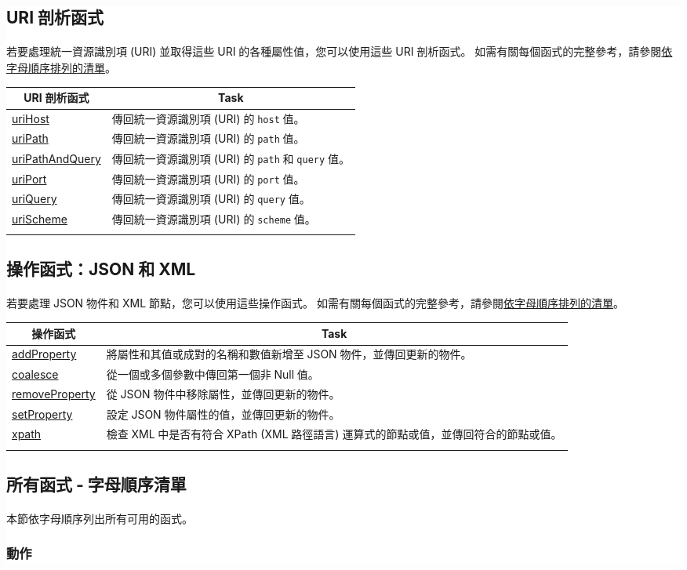 ## <a name="uri-parsing-functions"></a>URI 剖析函式

若要處理統一資源識別項 (URI) 並取得這些 URI 的各種屬性值，您可以使用這些 URI 剖析函式。
如需有關每個函式的完整參考，請參閱[依字母順序排列的清單](../logic-apps/workflow-definition-language-functions-reference.md#alphabetical-list)。

| URI 剖析函式 | Task |
| -------------------- | ---- |
| [uriHost](../logic-apps/workflow-definition-language-functions-reference.md#uriHost) | 傳回統一資源識別項 (URI) 的 `host` 值。 |
| [uriPath](../logic-apps/workflow-definition-language-functions-reference.md#uriPath) | 傳回統一資源識別項 (URI) 的 `path` 值。 |
| [uriPathAndQuery](../logic-apps/workflow-definition-language-functions-reference.md#uriPathAndQuery) | 傳回統一資源識別項 (URI) 的 `path` 和 `query` 值。 |
| [uriPort](../logic-apps/workflow-definition-language-functions-reference.md#uriPort) | 傳回統一資源識別項 (URI) 的 `port` 值。 |
| [uriQuery](../logic-apps/workflow-definition-language-functions-reference.md#uriQuery) | 傳回統一資源識別項 (URI) 的 `query` 值。 |
| [uriScheme](../logic-apps/workflow-definition-language-functions-reference.md#uriScheme) | 傳回統一資源識別項 (URI) 的 `scheme` 值。 |
|||

<a name="manipulation-functions"></a>

## <a name="manipulation-functions-json--xml"></a>操作函式：JSON 和 XML

若要處理 JSON 物件和 XML 節點，您可以使用這些操作函式。
如需有關每個函式的完整參考，請參閱[依字母順序排列的清單](../logic-apps/workflow-definition-language-functions-reference.md#alphabetical-list)。

| 操作函式 | Task |
| --------------------- | ---- |
| [addProperty](../logic-apps/workflow-definition-language-functions-reference.md#addProperty) | 將屬性和其值或成對的名稱和數值新增至 JSON 物件，並傳回更新的物件。 |
| [coalesce](../logic-apps/workflow-definition-language-functions-reference.md#coalesce) | 從一個或多個參數中傳回第一個非 Null 值。 |
| [removeProperty](../logic-apps/workflow-definition-language-functions-reference.md#removeProperty) | 從 JSON 物件中移除屬性，並傳回更新的物件。 |
| [setProperty](../logic-apps/workflow-definition-language-functions-reference.md#setProperty) | 設定 JSON 物件屬性的值，並傳回更新的物件。 |
| [xpath](../logic-apps/workflow-definition-language-functions-reference.md#xpath) | 檢查 XML 中是否有符合 XPath (XML 路徑語言) 運算式的節點或值，並傳回符合的節點或值。 |
|||

<a name="alphabetical-list"></a>

## <a name="all-functions---alphabetical-list"></a>所有函式 - 字母順序清單

本節依字母順序列出所有可用的函式。

<a name="action"></a>

### <a name="action"></a>動作
